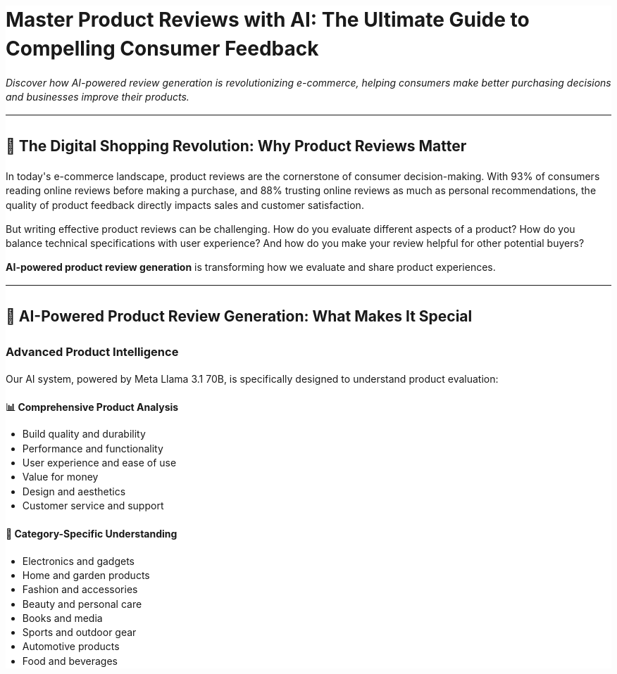 # Master Product Reviews with AI: The Ultimate Guide to Compelling Consumer Feedback

*Discover how AI-powered review generation is revolutionizing e-commerce, helping consumers make better purchasing decisions and businesses improve their products.*

---

## 📱 The Digital Shopping Revolution: Why Product Reviews Matter

In today's e-commerce landscape, product reviews are the cornerstone of consumer decision-making. With 93% of consumers reading online reviews before making a purchase, and 88% trusting online reviews as much as personal recommendations, the quality of product feedback directly impacts sales and customer satisfaction.

But writing effective product reviews can be challenging. How do you evaluate different aspects of a product? How do you balance technical specifications with user experience? And how do you make your review helpful for other potential buyers?

**AI-powered product review generation** is transforming how we evaluate and share product experiences.

---

## 🤖 AI-Powered Product Review Generation: What Makes It Special

### Advanced Product Intelligence

Our AI system, powered by Meta Llama 3.1 70B, is specifically designed to understand product evaluation:

#### 📊 **Comprehensive Product Analysis**
- Build quality and durability
- Performance and functionality
- User experience and ease of use
- Value for money
- Design and aesthetics
- Customer service and support

#### 🎯 **Category-Specific Understanding**
- Electronics and gadgets
- Home and garden products
- Fashion and accessories
- Beauty and personal care
- Books and media
- Sports and outdoor gear
- Automotive products
- Food and beverages
